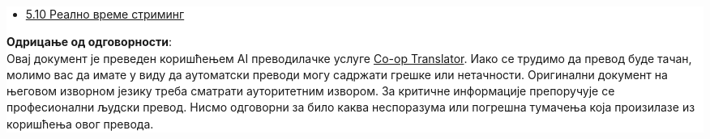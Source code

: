 - [5.10 Реално време стриминг](../mcp-realtimestreaming/README.md)

**Одрицање од одговорности**:  
Овај документ је преведен коришћењем AI преводилачке услуге [Co-op Translator](https://github.com/Azure/co-op-translator). Иако се трудимо да превод буде тачан, молимо вас да имате у виду да аутоматски преводи могу садржати грешке или нетачности. Оригинални документ на његовом изворном језику треба сматрати ауторитетним извором. За критичне информације препоручује се професионални људски превод. Нисмо одговорни за било каква неспоразума или погрешна тумачења која произилазе из коришћења овог превода.